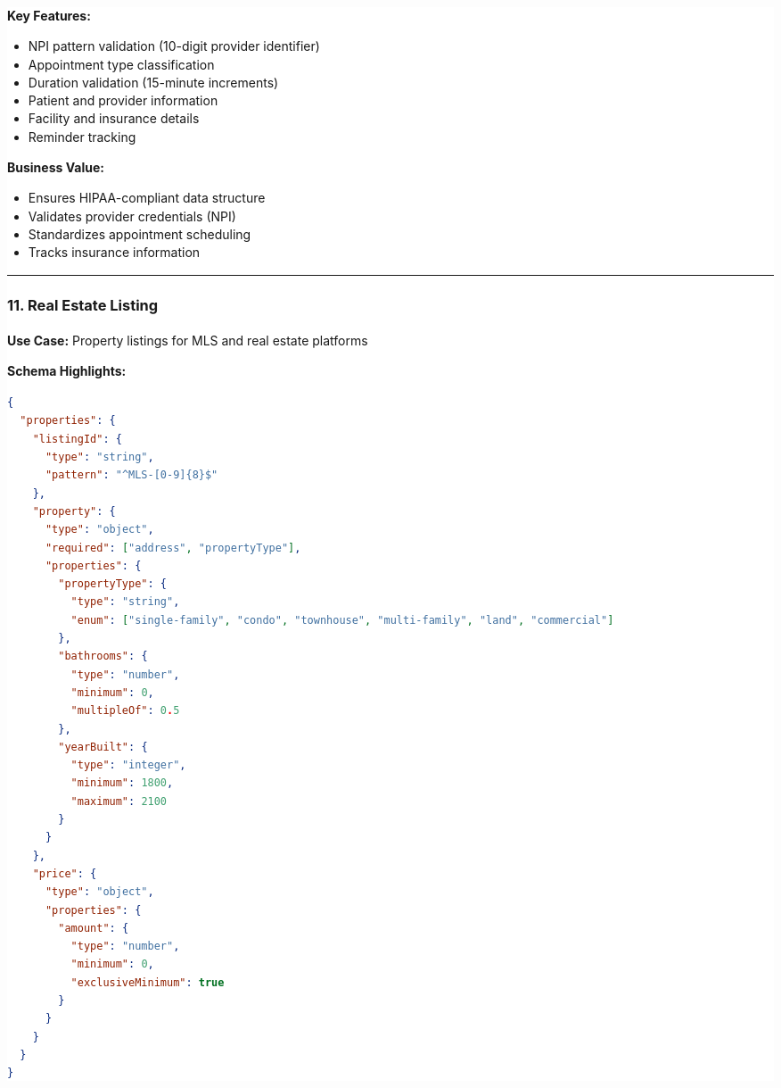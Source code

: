 **Key Features:**
- NPI pattern validation (10-digit provider identifier)
- Appointment type classification
- Duration validation (15-minute increments)
- Patient and provider information
- Facility and insurance details
- Reminder tracking

**Business Value:**
- Ensures HIPAA-compliant data structure
- Validates provider credentials (NPI)
- Standardizes appointment scheduling
- Tracks insurance information

---

### 11. Real Estate Listing

**Use Case:** Property listings for MLS and real estate platforms

**Schema Highlights:**
```json
{
  "properties": {
    "listingId": {
      "type": "string",
      "pattern": "^MLS-[0-9]{8}$"
    },
    "property": {
      "type": "object",
      "required": ["address", "propertyType"],
      "properties": {
        "propertyType": {
          "type": "string",
          "enum": ["single-family", "condo", "townhouse", "multi-family", "land", "commercial"]
        },
        "bathrooms": {
          "type": "number",
          "minimum": 0,
          "multipleOf": 0.5
        },
        "yearBuilt": {
          "type": "integer",
          "minimum": 1800,
          "maximum": 2100
        }
      }
    },
    "price": {
      "type": "object",
      "properties": {
        "amount": {
          "type": "number",
          "minimum": 0,
          "exclusiveMinimum": true
        }
      }
    }
  }
}
```

